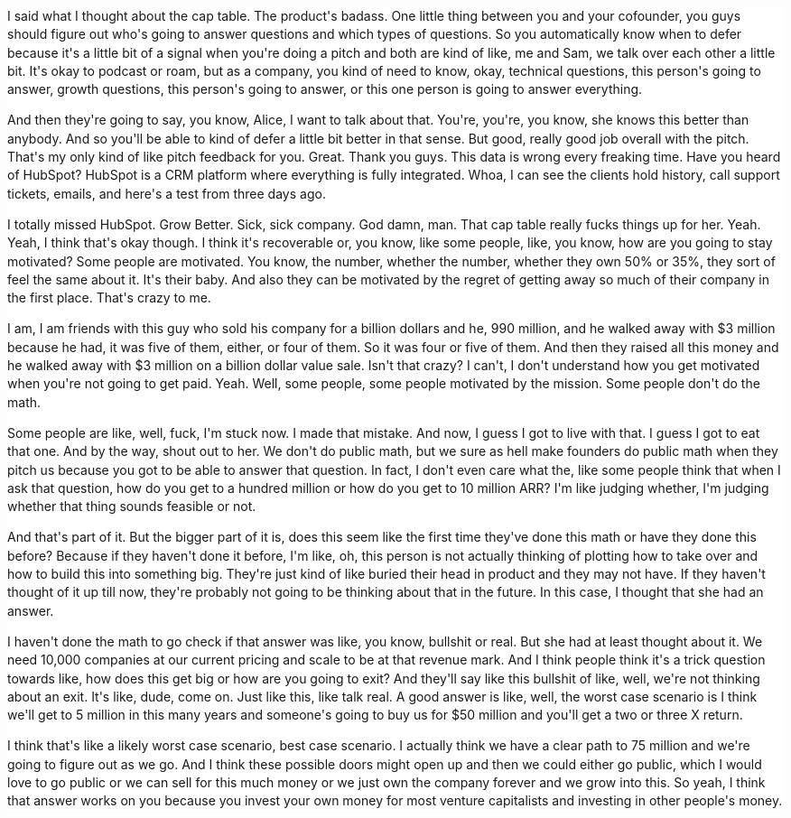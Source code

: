 I said what I thought about the cap table. The product's badass. One little thing between you and your cofounder, you guys should figure out who's going to answer questions and which types of questions. So you automatically know when to defer because it's a little bit of a signal when you're doing a pitch and both are kind of like, me and Sam, we talk over each other a little bit. It's okay to podcast or roam, but as a company, you kind of need to know, okay, technical questions, this person's going to answer, growth questions, this person's going to answer, or this one person is going to answer everything.

And then they're going to say, you know, Alice, I want to talk about that. You're, you're, you know, she knows this better than anybody. And so you'll be able to kind of defer a little bit better in that sense. But good, really good job overall with the pitch. That's my only kind of like pitch feedback for you. Great. Thank you guys. This data is wrong every freaking time. Have you heard of HubSpot? HubSpot is a CRM platform where everything is fully integrated. Whoa, I can see the clients hold history, call support tickets, emails, and here's a test from three days ago.

I totally missed HubSpot. Grow Better. Sick, sick company. God damn, man. That cap table really fucks things up for her. Yeah. Yeah, I think that's okay though. I think it's recoverable or, you know, like some people, like, you know, how are you going to stay motivated? Some people are motivated. You know, the number, whether the number, whether they own 50% or 35%, they sort of feel the same about it. It's their baby. And also they can be motivated by the regret of getting away so much of their company in the first place. That's crazy to me.

I am, I am friends with this guy who sold his company for a billion dollars and he, 990 million, and he walked away with $3 million because he had, it was five of them, either, or four of them. So it was four or five of them. And then they raised all this money and he walked away with $3 million on a billion dollar value sale. Isn't that crazy? I can't, I don't understand how you get motivated when you're not going to get paid. Yeah. Well, some people, some people motivated by the mission. Some people don't do the math.

Some people are like, well, fuck, I'm stuck now. I made that mistake. And now, I guess I got to live with that. I guess I got to eat that one. And by the way, shout out to her. We don't do public math, but we sure as hell make founders do public math when they pitch us because you got to be able to answer that question. In fact, I don't even care what the, like some people think that when I ask that question, how do you get to a hundred million or how do you get to 10 million ARR? I'm like judging whether, I'm judging whether that thing sounds feasible or not.

And that's part of it. But the bigger part of it is, does this seem like the first time they've done this math or have they done this before? Because if they haven't done it before, I'm like, oh, this person is not actually thinking of plotting how to take over and how to build this into something big. They're just kind of like buried their head in product and they may not have. If they haven't thought of it up till now, they're probably not going to be thinking about that in the future. In this case, I thought that she had an answer.

I haven't done the math to go check if that answer was like, you know, bullshit or real. But she had at least thought about it. We need 10,000 companies at our current pricing and scale to be at that revenue mark. And I think people think it's a trick question towards like, how does this get big or how are you going to exit? And they'll say like this bullshit of like, well, we're not thinking about an exit. It's like, dude, come on. Just like this, like talk real. A good answer is like, well, the worst case scenario is I think we'll get to 5 million in this many years and someone's going to buy us for $50 million and you'll get a two or three X return.

I think that's like a likely worst case scenario, best case scenario. I actually think we have a clear path to 75 million and we're going to figure out as we go. And I think these possible doors might open up and then we could either go public, which I would love to go public or we can sell for this much money or we just own the company forever and we grow into this. So yeah, I think that answer works on you because you invest your own money for most venture capitalists and investing in other people's money.
